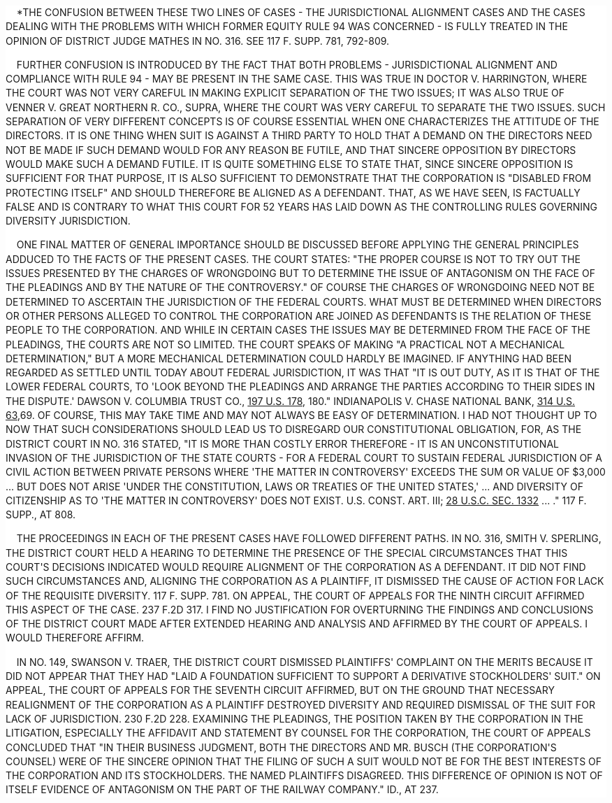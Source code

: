     \*THE CONFUSION BETWEEN THESE TWO LINES OF CASES - THE JURISDICTIONAL ALIGNMENT CASES AND THE CASES DEALING WITH THE PROBLEMS WITH WHICH FORMER EQUITY RULE 94 WAS CONCERNED - IS FULLY TREATED IN THE OPINION OF DISTRICT JUDGE MATHES IN NO. 316.  SEE 117 F. SUPP. 781, 792-809.

    FURTHER CONFUSION IS INTRODUCED BY THE FACT THAT BOTH PROBLEMS - JURISDICTIONAL ALIGNMENT AND COMPLIANCE WITH RULE 94 - MAY BE PRESENT IN THE SAME CASE.  THIS WAS TRUE IN DOCTOR V. HARRINGTON, WHERE THE COURT WAS NOT VERY CAREFUL IN MAKING EXPLICIT SEPARATION OF THE TWO ISSUES; IT WAS ALSO TRUE OF VENNER V. GREAT NORTHERN R. CO., SUPRA, WHERE THE COURT WAS VERY CAREFUL TO SEPARATE THE TWO ISSUES.  SUCH SEPARATION OF VERY DIFFERENT CONCEPTS IS OF COURSE ESSENTIAL WHEN ONE CHARACTERIZES THE ATTITUDE OF THE DIRECTORS.  IT IS ONE THING WHEN SUIT IS AGAINST A THIRD PARTY TO HOLD THAT A DEMAND ON THE DIRECTORS NEED NOT BE MADE IF SUCH DEMAND WOULD FOR ANY REASON BE FUTILE, AND THAT SINCERE OPPOSITION BY DIRECTORS WOULD MAKE SUCH A DEMAND FUTILE.  IT IS QUITE SOMETHING ELSE TO STATE THAT, SINCE SINCERE OPPOSITION IS SUFFICIENT FOR THAT PURPOSE, IT IS ALSO SUFFICIENT TO DEMONSTRATE THAT THE CORPORATION IS "DISABLED FROM PROTECTING ITSELF" AND SHOULD THEREFORE BE ALIGNED AS A DEFENDANT.  THAT, AS WE HAVE SEEN, IS FACTUALLY FALSE AND IS CONTRARY TO WHAT THIS COURT FOR 52 YEARS HAS LAID DOWN AS THE CONTROLLING RULES GOVERNING DIVERSITY JURISDICTION.

    ONE FINAL MATTER OF GENERAL IMPORTANCE SHOULD BE DISCUSSED BEFORE APPLYING THE GENERAL PRINCIPLES ADDUCED TO THE FACTS OF THE PRESENT CASES.  THE COURT STATES:  "THE PROPER COURSE IS NOT TO TRY OUT THE ISSUES PRESENTED BY THE CHARGES OF WRONGDOING BUT TO DETERMINE THE ISSUE OF ANTAGONISM ON THE FACE OF THE PLEADINGS AND BY THE NATURE OF THE CONTROVERSY."  OF COURSE THE CHARGES OF WRONGDOING NEED NOT BE DETERMINED TO ASCERTAIN THE JURISDICTION OF THE FEDERAL COURTS.  WHAT MUST BE DETERMINED WHEN DIRECTORS OR OTHER PERSONS ALLEGED TO CONTROL THE CORPORATION ARE JOINED AS DEFENDANTS IS THE RELATION OF THESE PEOPLE TO THE CORPORATION.  AND WHILE IN CERTAIN CASES THE ISSUES MAY BE DETERMINED FROM THE FACE OF THE PLEADINGS, THE COURTS ARE NOT SO LIMITED.  THE COURT SPEAKS OF MAKING "A PRACTICAL NOT A MECHANICAL DETERMINATION," BUT A MORE MECHANICAL DETERMINATION COULD HARDLY BE IMAGINED.  IF ANYTHING HAD BEEN REGARDED AS SETTLED UNTIL TODAY ABOUT FEDERAL JURISDICTION, IT WAS THAT "IT IS OUT DUTY, AS IT IS THAT OF THE LOWER FEDERAL COURTS, TO 'LOOK BEYOND THE PLEADINGS AND ARRANGE THE PARTIES ACCORDING TO THEIR SIDES IN THE DISPUTE.'  DAWSON V. COLUMBIA TRUST CO., [197 U.S. 178][/us/courts/scotus/usReporter/197/178], 180."  INDIANAPOLIS V. CHASE NATIONAL BANK, [314 U.S. 63][/us/courts/scotus/usReporter/314/63],69.  OF COURSE, THIS MAY TAKE TIME AND MAY NOT ALWAYS BE EASY OF DETERMINATION.  I HAD NOT THOUGHT UP TO NOW THAT SUCH CONSIDERATIONS SHOULD LEAD US TO DISREGARD OUR CONSTITUTIONAL OBLIGATION, FOR, AS THE DISTRICT COURT IN NO. 316 STATED, "IT IS MORE THAN COSTLY ERROR THEREFORE - IT IS AN UNCONSTITUTIONAL INVASION OF THE JURISDICTION OF THE STATE COURTS - FOR A FEDERAL COURT TO SUSTAIN FEDERAL JURISDICTION OF A CIVIL ACTION BETWEEN PRIVATE PERSONS WHERE 'THE MATTER IN CONTROVERSY' EXCEEDS THE SUM OR VALUE OF $3,000 ...  BUT DOES NOT ARISE 'UNDER THE CONSTITUTION, LAWS OR TREATIES OF THE UNITED STATES,'  ...  AND DIVERSITY OF CITIZENSHIP AS TO 'THE MATTER IN CONTROVERSY' DOES NOT EXIST.  U.S. CONST. ART. III; [28 U.S.C. SEC. 1332][/us/usc/t28/s1332] ...  ."  117 F. SUPP., AT 808.

    THE PROCEEDINGS IN EACH OF THE PRESENT CASES HAVE FOLLOWED DIFFERENT PATHS.  IN NO. 316, SMITH V. SPERLING, THE DISTRICT COURT HELD A HEARING TO DETERMINE THE PRESENCE OF THE SPECIAL CIRCUMSTANCES THAT THIS COURT'S DECISIONS INDICATED WOULD REQUIRE ALIGNMENT OF THE CORPORATION AS A DEFENDANT.  IT DID NOT FIND SUCH CIRCUMSTANCES AND, ALIGNING THE CORPORATION AS A PLAINTIFF, IT DISMISSED THE CAUSE OF ACTION FOR LACK OF THE REQUISITE DIVERSITY.  117 F. SUPP. 781.  ON APPEAL, THE COURT OF APPEALS FOR THE NINTH CIRCUIT AFFIRMED THIS ASPECT OF THE CASE.  237 F.2D 317.  I FIND NO JUSTIFICATION FOR OVERTURNING THE FINDINGS AND CONCLUSIONS OF THE DISTRICT COURT MADE AFTER EXTENDED HEARING AND ANALYSIS AND AFFIRMED BY THE COURT OF APPEALS.  I WOULD THEREFORE AFFIRM.

    IN NO. 149, SWANSON V. TRAER, THE DISTRICT COURT DISMISSED PLAINTIFFS' COMPLAINT ON THE MERITS BECAUSE IT DID NOT APPEAR THAT THEY HAD "LAID A FOUNDATION SUFFICIENT TO SUPPORT A DERIVATIVE STOCKHOLDERS' SUIT."  ON APPEAL, THE COURT OF APPEALS FOR THE SEVENTH CIRCUIT AFFIRMED, BUT ON THE GROUND THAT NECESSARY REALIGNMENT OF THE CORPORATION AS A PLAINTIFF DESTROYED DIVERSITY AND REQUIRED DISMISSAL OF THE SUIT FOR LACK OF JURISDICTION.  230 F.2D 228.  EXAMINING THE PLEADINGS, THE POSITION TAKEN BY THE CORPORATION IN THE LITIGATION, ESPECIALLY THE AFFIDAVIT AND STATEMENT BY COUNSEL FOR THE CORPORATION, THE COURT OF APPEALS CONCLUDED THAT "IN THEIR BUSINESS JUDGMENT, BOTH THE DIRECTORS AND MR. BUSCH (THE CORPORATION'S COUNSEL) WERE OF THE SINCERE OPINION THAT THE FILING OF SUCH A SUIT WOULD NOT BE FOR THE BEST INTERESTS OF THE CORPORATION AND ITS STOCKHOLDERS.  THE NAMED PLAINTIFFS DISAGREED.  THIS DIFFERENCE OF OPINION IS NOT OF ITSELF EVIDENCE OF ANTAGONISM ON THE PART OF THE RAILWAY COMPANY."  ID., AT 237.


[/us/courts/scotus/usReporter/354/91]: https://publicdocs.github.io/go/links?ns=uslm-x&ref=%2Fus%2Fcourts%2Fscotus%2FusReporter%2F354%2F91
[/us/courts/scotus/usReporter/196/579]: https://publicdocs.github.io/go/links?ns=uslm-x&ref=%2Fus%2Fcourts%2Fscotus%2FusReporter%2F196%2F579
[/us/courts/scotus/usReporter/352/865]: https://publicdocs.github.io/go/links?ns=uslm-x&ref=%2Fus%2Fcourts%2Fscotus%2FusReporter%2F352%2F865
[/us/courts/scotus/usReporter/104/450]: https://publicdocs.github.io/go/links?ns=uslm-x&ref=%2Fus%2Fcourts%2Fscotus%2FusReporter%2F104%2F450
[/us/courts/scotus/usReporter/209/24]: https://publicdocs.github.io/go/links?ns=uslm-x&ref=%2Fus%2Fcourts%2Fscotus%2FusReporter%2F209%2F24
[/us/courts/scotus/usReporter/330/518]: https://publicdocs.github.io/go/links?ns=uslm-x&ref=%2Fus%2Fcourts%2Fscotus%2FusReporter%2F330%2F518
[/us/courts/scotus/usReporter/304/64]: https://publicdocs.github.io/go/links?ns=uslm-x&ref=%2Fus%2Fcourts%2Fscotus%2FusReporter%2F304%2F64
[/us/courts/scotus/usReporter/337/541]: https://publicdocs.github.io/go/links?ns=uslm-x&ref=%2Fus%2Fcourts%2Fscotus%2FusReporter%2F337%2F541
[/us/courts/scotus/usReporter/113/249]: https://publicdocs.github.io/go/links?ns=uslm-x&ref=%2Fus%2Fcourts%2Fscotus%2FusReporter%2F113%2F249
[/us/courts/scotus/usReporter/213/435]: https://publicdocs.github.io/go/links?ns=uslm-x&ref=%2Fus%2Fcourts%2Fscotus%2FusReporter%2F213%2F435
[/us/courts/scotus/usReporter/314/63]: https://publicdocs.github.io/go/links?ns=uslm-x&ref=%2Fus%2Fcourts%2Fscotus%2FusReporter%2F314%2F63
[/us/courts/scotus/usReporter/222/32]: https://publicdocs.github.io/go/links?ns=uslm-x&ref=%2Fus%2Fcourts%2Fscotus%2FusReporter%2F222%2F32
[/us/courts/scotus/usReporter/187/429]: https://publicdocs.github.io/go/links?ns=uslm-x&ref=%2Fus%2Fcourts%2Fscotus%2FusReporter%2F187%2F429
[/us/courts/scotus/usReporter/284/183]: https://publicdocs.github.io/go/links?ns=uslm-x&ref=%2Fus%2Fcourts%2Fscotus%2FusReporter%2F284%2F183
[/us/courts/scotus/usReporter/104/450]: https://publicdocs.github.io/go/links?ns=uslm-x&ref=%2Fus%2Fcourts%2Fscotus%2FusReporter%2F104%2F450
[/us/courts/scotus/usReporter/213/435]: https://publicdocs.github.io/go/links?ns=uslm-x&ref=%2Fus%2Fcourts%2Fscotus%2FusReporter%2F213%2F435
[/us/courts/scotus/usReporter/104/450]: https://publicdocs.github.io/go/links?ns=uslm-x&ref=%2Fus%2Fcourts%2Fscotus%2FusReporter%2F104%2F450
[/us/usc/t28/s1359]: https://publicdocs.github.io/go/links?ns=uslm&ref=%2Fus%2Fusc%2Ft28%2Fs1359
[/us/courts/scotus/usReporter/106/537]: https://publicdocs.github.io/go/links?ns=uslm-x&ref=%2Fus%2Fcourts%2Fscotus%2FusReporter%2F106%2F537
[/us/courts/scotus/usReporter/120/241]: https://publicdocs.github.io/go/links?ns=uslm-x&ref=%2Fus%2Fcourts%2Fscotus%2FusReporter%2F120%2F241
[/us/courts/scotus/usReporter/222/32]: https://publicdocs.github.io/go/links?ns=uslm-x&ref=%2Fus%2Fcourts%2Fscotus%2FusReporter%2F222%2F32
[/us/courts/scotus/usReporter/254/77]: https://publicdocs.github.io/go/links?ns=uslm-x&ref=%2Fus%2Fcourts%2Fscotus%2FusReporter%2F254%2F77
[/us/courts/scotus/usReporter/197/178]: https://publicdocs.github.io/go/links?ns=uslm-x&ref=%2Fus%2Fcourts%2Fscotus%2FusReporter%2F197%2F178
[/us/courts/scotus/usReporter/314/63]: https://publicdocs.github.io/go/links?ns=uslm-x&ref=%2Fus%2Fcourts%2Fscotus%2FusReporter%2F314%2F63
[/us/courts/scotus/usReporter/196/579]: https://publicdocs.github.io/go/links?ns=uslm-x&ref=%2Fus%2Fcourts%2Fscotus%2FusReporter%2F196%2F579
[/us/courts/scotus/usReporter/209/24]: https://publicdocs.github.io/go/links?ns=uslm-x&ref=%2Fus%2Fcourts%2Fscotus%2FusReporter%2F209%2F24
[/us/courts/scotus/usReporter/100/457]: https://publicdocs.github.io/go/links?ns=uslm-x&ref=%2Fus%2Fcourts%2Fscotus%2FusReporter%2F100%2F457
[/us/courts/scotus/usReporter/330/518]: https://publicdocs.github.io/go/links?ns=uslm-x&ref=%2Fus%2Fcourts%2Fscotus%2FusReporter%2F330%2F518
[/us/courts/scotus/usReporter/314/63]: https://publicdocs.github.io/go/links?ns=uslm-x&ref=%2Fus%2Fcourts%2Fscotus%2FusReporter%2F314%2F63
[/us/courts/scotus/usReporter/196/579]: https://publicdocs.github.io/go/links?ns=uslm-x&ref=%2Fus%2Fcourts%2Fscotus%2FusReporter%2F196%2F579
[/us/stat/18/470]: https://publicdocs.github.io/go/links?ns=uslm&ref=%2Fus%2Fstat%2F18%2F470
[/us/courts/scotus/usReporter/100/457]: https://publicdocs.github.io/go/links?ns=uslm-x&ref=%2Fus%2Fcourts%2Fscotus%2FusReporter%2F100%2F457
[/us/courts/scotus/usReporter/104/450]: https://publicdocs.github.io/go/links?ns=uslm-x&ref=%2Fus%2Fcourts%2Fscotus%2FusReporter%2F104%2F450
[/us/courts/scotus/usReporter/213/435]: https://publicdocs.github.io/go/links?ns=uslm-x&ref=%2Fus%2Fcourts%2Fscotus%2FusReporter%2F213%2F435
[/us/courts/scotus/usReporter/297/288]: https://publicdocs.github.io/go/links?ns=uslm-x&ref=%2Fus%2Fcourts%2Fscotus%2FusReporter%2F297%2F288
[/us/courts/scotus/usReporter/197/178]: https://publicdocs.github.io/go/links?ns=uslm-x&ref=%2Fus%2Fcourts%2Fscotus%2FusReporter%2F197%2F178
[/us/courts/scotus/usReporter/314/63]: https://publicdocs.github.io/go/links?ns=uslm-x&ref=%2Fus%2Fcourts%2Fscotus%2FusReporter%2F314%2F63
[/us/usc/t28/s1332]: https://publicdocs.github.io/go/links?ns=uslm&ref=%2Fus%2Fusc%2Ft28%2Fs1332
